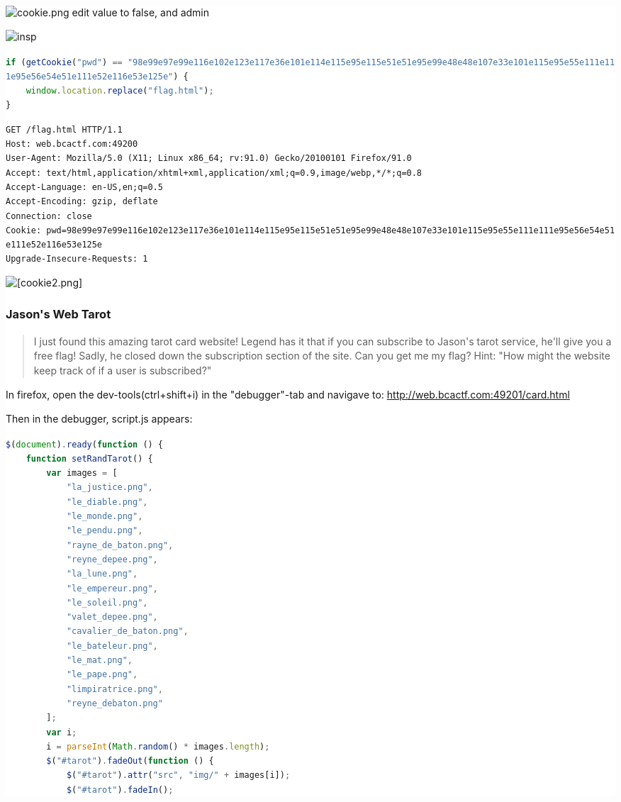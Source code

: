 
![cookie.png](../../assets/img/ctf/cookie.png)
edit value to false, and admin

![insp](../../assets/img/ctf/insp.png)

```js
if (getCookie("pwd") == "98e99e97e99e116e102e123e117e36e101e114e115e95e115e51e51e95e99e48e48e107e33e101e115e95e55e111e111e95e56e54e51e111e52e116e53e125e") {
    window.location.replace("flag.html");
}
```

```http
GET /flag.html HTTP/1.1
Host: web.bcactf.com:49200
User-Agent: Mozilla/5.0 (X11; Linux x86_64; rv:91.0) Gecko/20100101 Firefox/91.0
Accept: text/html,application/xhtml+xml,application/xml;q=0.9,image/webp,*/*;q=0.8
Accept-Language: en-US,en;q=0.5
Accept-Encoding: gzip, deflate
Connection: close
Cookie: pwd=98e99e97e99e116e102e123e117e36e101e114e115e95e115e51e51e95e99e48e48e107e33e101e115e95e55e111e111e95e56e54e51e111e52e116e53e125e
Upgrade-Insecure-Requests: 1

```
![[cookie2.png]](../../assets/img/ctf/cookie2.png)

### Jason's Web Tarot
> I just found this amazing tarot card website! Legend has it that if you can subscribe to Jason's tarot service, he'll give you a free flag! Sadly, he closed down the subscription section of the site. Can you get me my flag?
> Hint: "How might the website keep track of if a user is subscribed?"

In firefox, open the dev-tools(ctrl+shift+i) in the "debugger"-tab
and navigave to:
http://web.bcactf.com:49201/card.html

Then in the debugger, script.js appears:
```js
$(document).ready(function () {
    function setRandTarot() {
        var images = [
            "la_justice.png",
            "le_diable.png",
            "le_monde.png",
            "le_pendu.png",
            "rayne_de_baton.png",
            "reyne_depee.png",
            "la_lune.png",
            "le_empereur.png",
            "le_soleil.png",
            "valet_depee.png",
            "cavalier_de_baton.png",
            "le_bateleur.png",
            "le_mat.png",
            "le_pape.png",
            "limpiratrice.png",
            "reyne_debaton.png"
        ];
        var i;
        i = parseInt(Math.random() * images.length);
        $("#tarot").fadeOut(function () {
            $("#tarot").attr("src", "img/" + images[i]);
            $("#tarot").fadeIn();
```